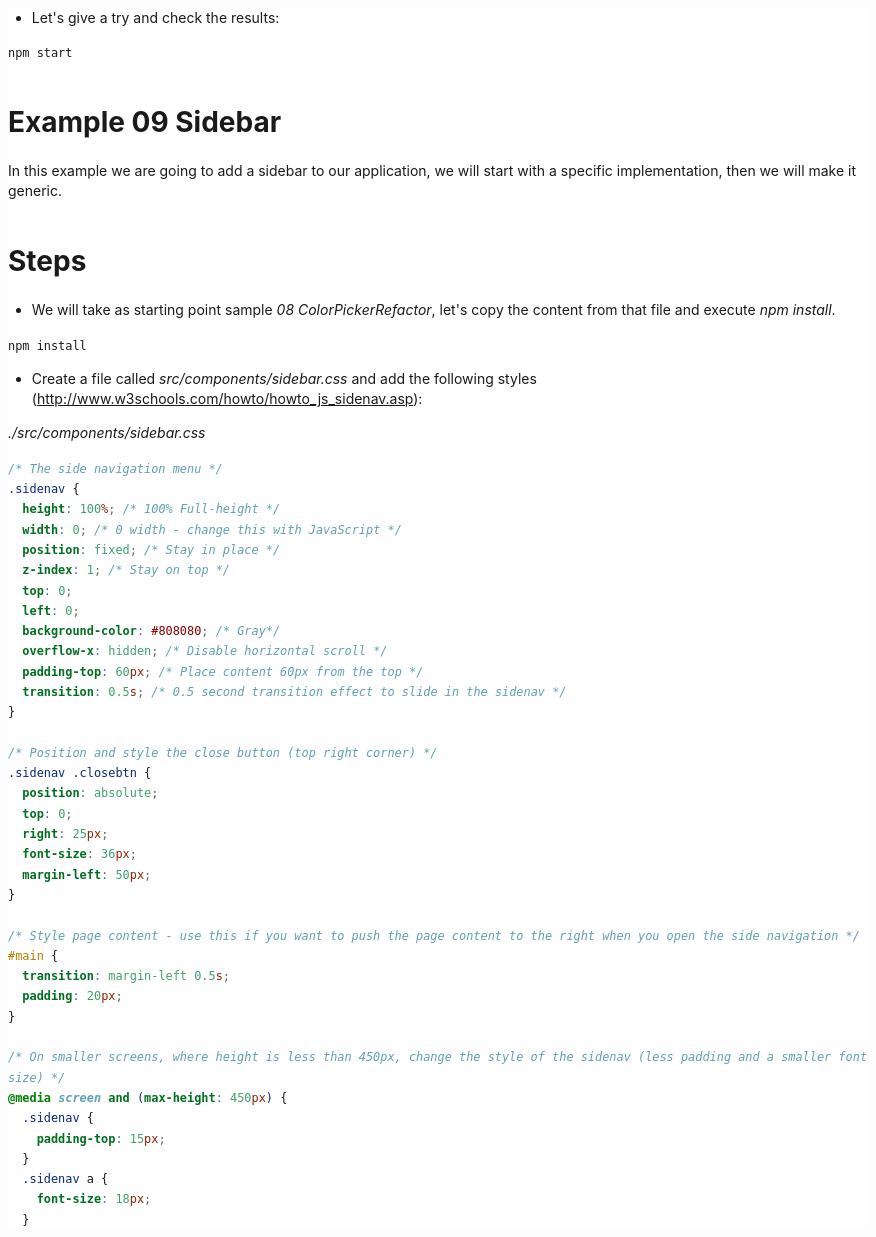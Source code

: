 - Let's give a try and check the results:

```bash
npm start
```


# Example 09 Sidebar

In this example we are going to add a sidebar to our application, we will start with a specific
implementation, then we will make it generic.

# Steps

- We will take as starting point sample _08 ColorPickerRefactor_, let's copy the content
  from that file and execute _npm install_.

```bash
npm install
```

- Create a file called _src/components/sidebar.css_ and add the following styles (http://www.w3schools.com/howto/howto_js_sidenav.asp):

_./src/components/sidebar.css_

```css
/* The side navigation menu */
.sidenav {
  height: 100%; /* 100% Full-height */
  width: 0; /* 0 width - change this with JavaScript */
  position: fixed; /* Stay in place */
  z-index: 1; /* Stay on top */
  top: 0;
  left: 0;
  background-color: #808080; /* Gray*/
  overflow-x: hidden; /* Disable horizontal scroll */
  padding-top: 60px; /* Place content 60px from the top */
  transition: 0.5s; /* 0.5 second transition effect to slide in the sidenav */
}

/* Position and style the close button (top right corner) */
.sidenav .closebtn {
  position: absolute;
  top: 0;
  right: 25px;
  font-size: 36px;
  margin-left: 50px;
}

/* Style page content - use this if you want to push the page content to the right when you open the side navigation */
#main {
  transition: margin-left 0.5s;
  padding: 20px;
}

/* On smaller screens, where height is less than 450px, change the style of the sidenav (less padding and a smaller font size) */
@media screen and (max-height: 450px) {
  .sidenav {
    padding-top: 15px;
  }
  .sidenav a {
    font-size: 18px;
  }
```
